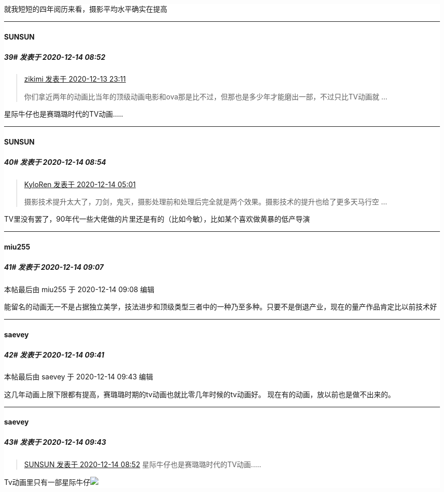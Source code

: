 
就我短短的四年阅历来看，摄影平均水平确实在提高


-----

####  SUNSUN  
##### 39#       发表于 2020-12-14 08:52


<blockquote><a href="httphttps://bbs.saraba1st.com/2b/forum.php?mod=redirect&amp;goto=findpost&amp;pid=49710193&amp;ptid=1977413" target="_blank">zikimi 发表于 2020-12-13 23:11</a>

你们拿近两年的动画比当年的顶级动画电影和ova那是比不过，但那也是多少年才能磨出一部，不过只比TV动画就 ...</blockquote>
星际牛仔也是赛璐璐时代的TV动画.....


-----

####  SUNSUN  
##### 40#       发表于 2020-12-14 08:54


<blockquote><a href="httphttps://bbs.saraba1st.com/2b/forum.php?mod=redirect&amp;goto=findpost&amp;pid=49711847&amp;ptid=1977413" target="_blank">KyloRen 发表于 2020-12-14 05:01</a>

摄影技术提升太大了，刀剑，鬼灭，摄影处理前和处理后完全就是两个效果。摄影技术的提升也给了更多天马行空 ...</blockquote>
TV里没有罢了，90年代一些大佬做的片里还是有的（比如今敏），比如某个喜欢做黄暴的低产导演


-----

####  miu255  
##### 41#       发表于 2020-12-14 09:07


 本帖最后由 miu255 于 2020-12-14 09:08 编辑 

能留名的动画无一不是占据独立美学，技法进步和顶级类型三者中的一种乃至多种。只要不是倒退产业，现在的量产作品肯定比以前技术好


-----

####  saevey  
##### 42#       发表于 2020-12-14 09:41


 本帖最后由 saevey 于 2020-12-14 09:43 编辑 

这几年动画上限下限都有提高，赛璐璐时期的tv动画也就比零几年时候的tv动画好。
现在有的动画，放以前也是做不出来的。


-----

####  saevey  
##### 43#       发表于 2020-12-14 09:43


<blockquote><a href="httphttps://bbs.saraba1st.com/2b/forum.php?mod=redirect&amp;goto=findpost&amp;pid=49712431&amp;ptid=1977413" target="_blank">SUNSUN 发表于 2020-12-14 08:52</a>
星际牛仔也是赛璐璐时代的TV动画.....</blockquote>
Tv动画里只有一部星际牛仔<img src="https://static.saraba1st.com/image/smiley/face2017/002.png" referrerpolicy="no-referrer">
